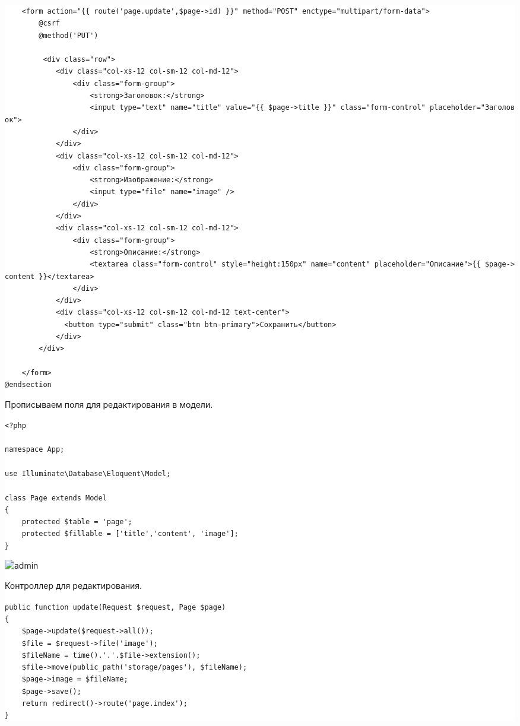       
        <form action="{{ route('page.update',$page->id) }}" method="POST" enctype="multipart/form-data">
            @csrf
            @method('PUT')
       
             <div class="row">
                <div class="col-xs-12 col-sm-12 col-md-12">
                    <div class="form-group">
                        <strong>Заголовок:</strong>
                        <input type="text" name="title" value="{{ $page->title }}" class="form-control" placeholder="Заголовок">
                    </div>
                </div>
                <div class="col-xs-12 col-sm-12 col-md-12">
                    <div class="form-group">
                        <strong>Изображение:</strong>
                        <input type="file" name="image" />
                    </div>
                </div>
                <div class="col-xs-12 col-sm-12 col-md-12">
                    <div class="form-group">
                        <strong>Описание:</strong>
                        <textarea class="form-control" style="height:150px" name="content" placeholder="Описание">{{ $page->content }}</textarea>
                    </div>
                </div>
                <div class="col-xs-12 col-sm-12 col-md-12 text-center">
                  <button type="submit" class="btn btn-primary">Сохранить</button>
                </div>
            </div>
       
        </form>
    @endsection


Прописываем поля для редактирования в модели.

    <?php

    namespace App;

    use Illuminate\Database\Eloquent\Model;

    class Page extends Model
    {
        protected $table = 'page';
        protected $fillable = ['title','content', 'image'];
    }

![admin]({path-to-subject}/images/6.png)


Контроллер для редактирования.

    public function update(Request $request, Page $page)
    {
        $page->update($request->all());
        $file = $request->file('image');
        $fileName = time().'.'.$file->extension();  
        $file->move(public_path('storage/pages'), $fileName);
        $page->image = $fileName;
        $page->save();
        return redirect()->route('page.index');
    }



